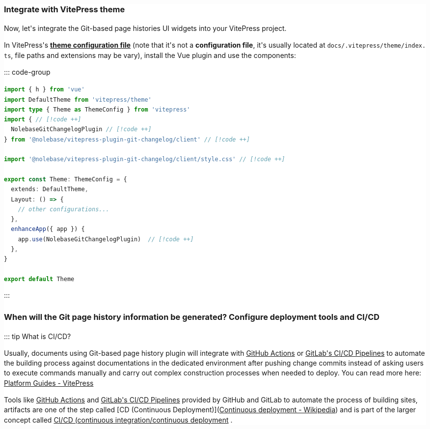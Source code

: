 ### Integrate with VitePress theme

Now, let's integrate the Git-based page histories UI widgets into your VitePress project.

In VitePress's [**theme configuration file**](https://vitepress.dev/reference/default-theme-config#default-theme-config) (note that it's not a **configuration file**, it's usually located at `docs/.vitepress/theme/index.ts`, file paths and extensions may be vary), install the Vue plugin and use the components:



::: code-group

```typescript twoslash [docs/.vitepress/theme/index.ts]
import { h } from 'vue'
import DefaultTheme from 'vitepress/theme'
import type { Theme as ThemeConfig } from 'vitepress'
import { // [!code ++]
  NolebaseGitChangelogPlugin // [!code ++]
} from '@nolebase/vitepress-plugin-git-changelog/client' // [!code ++]

import '@nolebase/vitepress-plugin-git-changelog/client/style.css' // [!code ++]

export const Theme: ThemeConfig = {
  extends: DefaultTheme,
  Layout: () => {
    // other configurations...
  },
  enhanceApp({ app }) {
    app.use(NolebaseGitChangelogPlugin)  // [!code ++]
  },
}

export default Theme
```

:::

### When will the Git page history information be generated? Configure deployment tools and CI/CD

::: tip What is CI/CD?

Usually, documents using Git-based page history plugin will integrate with [GitHub Actions](https://github.com/features/actions) or [GitLab's CI/CD Pipelines](https://docs.gitlab.com/ee/ci/yaml/) to automate the building process against documentations in the dedicated environment after pushing change commits instead of asking users to execute commands manually and carry out complex construction processes when needed to deploy. You can read more here: [Platform Guides - VitePress](https://vitepress.dev/guide/deploy#platform-guides)

Tools like [GitHub Actions](https://github.com/features/actions) and [GitLab's CI/CD Pipelines](https://docs.gitlab.com/ee/ci/yaml/) provided by GitHub and GitLab to automate the process of building sites, artifacts are one of the step called [CD (Continuous Deployment)]([Continuous deployment - Wikipedia](https://en.wikipedia.org/wiki/Continuous_deployment)) and is part of the larger concept called [CI/CD (continuous integration/continuous deployment](https://en.wikipedia.org/wiki/CI/CD) .


[^1]: [Access git logs in build process · vercel/vercel · Discussion #4101](https://github.com/vercel/vercel/discussions/4101)
